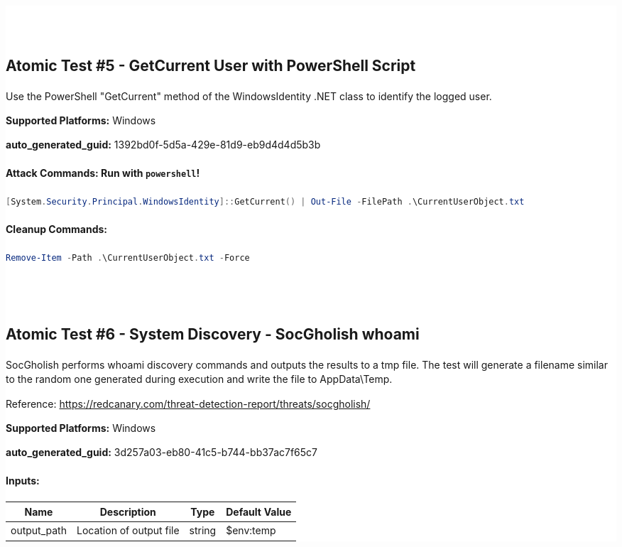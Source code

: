 



<br/>
<br/>

## Atomic Test #5 - GetCurrent User with PowerShell Script
Use the PowerShell "GetCurrent" method of the WindowsIdentity .NET class to identify the logged user.

**Supported Platforms:** Windows


**auto_generated_guid:** 1392bd0f-5d5a-429e-81d9-eb9d4d4d5b3b






#### Attack Commands: Run with `powershell`! 


```powershell
[System.Security.Principal.WindowsIdentity]::GetCurrent() | Out-File -FilePath .\CurrentUserObject.txt
```

#### Cleanup Commands:
```powershell
Remove-Item -Path .\CurrentUserObject.txt -Force
```





<br/>
<br/>

## Atomic Test #6 - System Discovery - SocGholish whoami
SocGholish performs whoami discovery commands and outputs the results to a tmp file. 
The test will generate a filename similar to the random one generated during execution and write the file to AppData\Temp.

Reference: https://redcanary.com/threat-detection-report/threats/socgholish/

**Supported Platforms:** Windows


**auto_generated_guid:** 3d257a03-eb80-41c5-b744-bb37ac7f65c7





#### Inputs:
| Name | Description | Type | Default Value |
|------|-------------|------|---------------|
| output_path | Location of output file | string | $env:temp|

